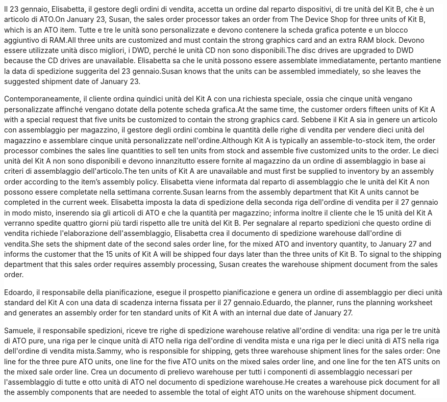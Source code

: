 <span data-ttu-id="6d70f-181">Il 23 gennaio, Elisabetta, il gestore degli ordini di vendita, accetta un ordine dal reparto dispositivi, di tre unità del Kit B, che è un articolo di ATO.</span><span class="sxs-lookup"><span data-stu-id="6d70f-181">On January 23, Susan, the sales order processor takes an order from The Device Shop for three units of Kit B, which is an ATO item.</span></span> <span data-ttu-id="6d70f-182">Tutte e tre le unità sono personalizzate e devono contenere la scheda grafica potente e un blocco aggiuntivo di RAM.</span><span class="sxs-lookup"><span data-stu-id="6d70f-182">All three units are customized and must contain the strong graphics card and an extra RAM block.</span></span> <span data-ttu-id="6d70f-183">Devono essere utilizzate unità disco migliori, i DWD, perché le unità CD non sono disponibili.</span><span class="sxs-lookup"><span data-stu-id="6d70f-183">The disc drives are upgraded to DWD because the CD drives are unavailable.</span></span> <span data-ttu-id="6d70f-184">Elisabetta sa che le unità possono essere assemblate immediatamente, pertanto mantiene la data di spedizione suggerita del 23 gennaio.</span><span class="sxs-lookup"><span data-stu-id="6d70f-184">Susan knows that the units can be assembled immediately, so she leaves the suggested shipment date of January 23.</span></span>  

<span data-ttu-id="6d70f-185">Contemporaneamente, il cliente ordina quindici unità del Kit A con una richiesta speciale, ossia che cinque unità vengano personalizzate affinché vengano dotate della potente scheda grafica.</span><span class="sxs-lookup"><span data-stu-id="6d70f-185">At the same time, the customer orders fifteen units of Kit A with a special request that five units be customized to contain the strong graphics card.</span></span> <span data-ttu-id="6d70f-186">Sebbene il Kit A sia in genere un articolo con assemblaggio per magazzino, il gestore degli ordini combina le quantità delle righe di vendita per vendere dieci unità del magazzino e assemblare cinque unità personalizzate nell'ordine.</span><span class="sxs-lookup"><span data-stu-id="6d70f-186">Although Kit A is typically an assemble-to-stock item, the order processor combines the sales line quantities to sell ten units from stock and assemble five customized units to the order.</span></span> <span data-ttu-id="6d70f-187">Le dieci unità del Kit A non sono disponibili e devono innanzitutto essere fornite al magazzino da un ordine di assemblaggio in base ai criteri di assemblaggio dell'articolo.</span><span class="sxs-lookup"><span data-stu-id="6d70f-187">The ten units of Kit A are unavailable and must first be supplied to inventory by an assembly order according to the item’s assembly policy.</span></span> <span data-ttu-id="6d70f-188">Elisabetta viene informata dal reparto di assemblaggio che le unità del Kit A non possono essere completate nella settimana corrente.</span><span class="sxs-lookup"><span data-stu-id="6d70f-188">Susan learns from the assembly department that Kit A units cannot be completed in the current week.</span></span> <span data-ttu-id="6d70f-189">Elisabetta imposta la data di spedizione della seconda riga dell'ordine di vendita per il 27 gennaio in modo misto, inserendo sia gli articoli di ATO e che la quantità per magazzino; informa inoltre il cliente che le 15 unità del Kit A verranno spedite quattro giorni più tardi rispetto alle tre unità del Kit B. Per segnalare al reparto spedizioni che questo ordine di vendita richiede l'elaborazione dell'assemblaggio, Elisabetta crea il documento di spedizione warehouse dall'ordine di vendita.</span><span class="sxs-lookup"><span data-stu-id="6d70f-189">She sets the shipment date of the second sales order line, for the mixed ATO and inventory quantity, to January 27 and informs the customer that the 15 units of Kit A will be shipped four days later than the three units of Kit B. To signal to the shipping department that this sales order requires assembly processing, Susan creates the warehouse shipment document from the sales order.</span></span>  

<span data-ttu-id="6d70f-190">Edoardo, il responsabile della pianificazione, esegue il prospetto pianificazione e genera un ordine di assemblaggio per dieci unità standard del Kit A con una data di scadenza interna fissata per il 27 gennaio.</span><span class="sxs-lookup"><span data-stu-id="6d70f-190">Eduardo, the planner, runs the planning worksheet and generates an assembly order for ten standard units of Kit A with an internal due date of January 27.</span></span>  

<span data-ttu-id="6d70f-191">Samuele, il responsabile spedizioni, riceve tre righe di spedizione warehouse relative all'ordine di vendita: una riga per le tre unità di ATO pure, una riga per le cinque unità di ATO nella riga dell'ordine di vendita mista e una riga per le dieci unità di ATS nella riga dell'ordine di vendita mista.</span><span class="sxs-lookup"><span data-stu-id="6d70f-191">Sammy, who is responsible for shipping, gets three warehouse shipment lines for the sales order: One line for the three pure ATO units, one line for the five ATO units on the mixed sales order line, and one line for the ten ATS units on the mixed sale order line.</span></span> <span data-ttu-id="6d70f-192">Crea un documento di prelievo warehouse per tutti i componenti di assemblaggio necessari per l'assemblaggio di tutte e otto unità di ATO nel documento di spedizione warehouse.</span><span class="sxs-lookup"><span data-stu-id="6d70f-192">He creates a warehouse pick document for all the assembly components that are needed to assemble the total of eight ATO units on the warehouse shipment document.</span></span>  
